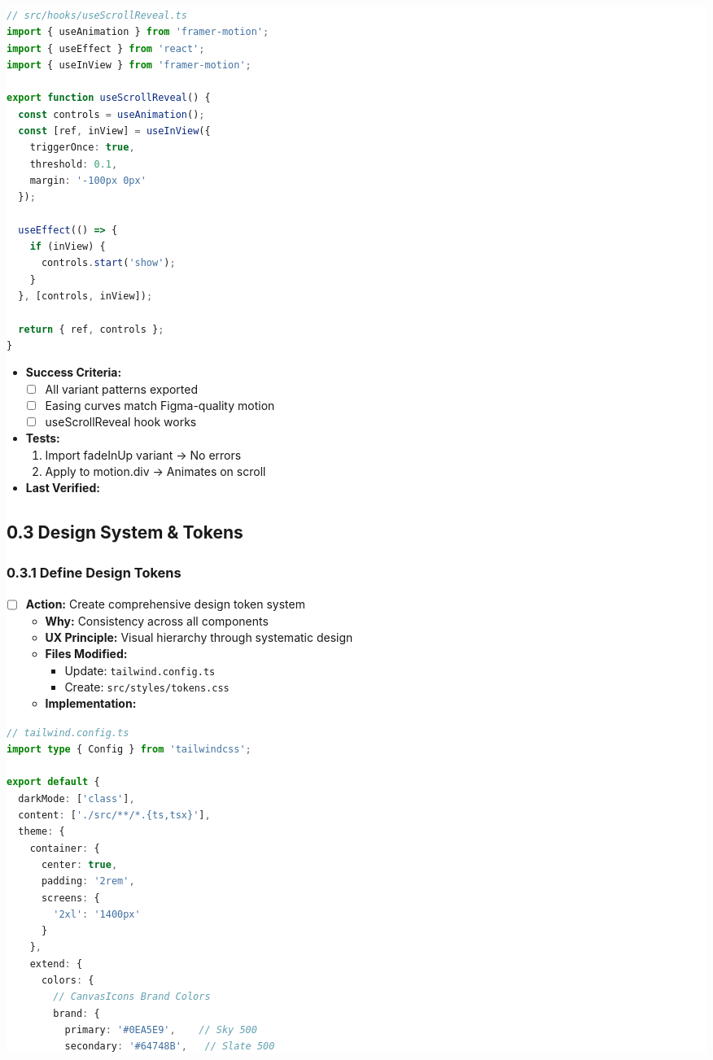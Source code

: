 ```typescript
// src/hooks/useScrollReveal.ts
import { useAnimation } from 'framer-motion';
import { useEffect } from 'react';
import { useInView } from 'framer-motion';

export function useScrollReveal() {
  const controls = useAnimation();
  const [ref, inView] = useInView({
    triggerOnce: true,
    threshold: 0.1,
    margin: '-100px 0px'
  });

  useEffect(() => {
    if (inView) {
      controls.start('show');
    }
  }, [controls, inView]);

  return { ref, controls };
}
```
  - **Success Criteria:**
    - [ ] All variant patterns exported
    - [ ] Easing curves match Figma-quality motion
    - [ ] useScrollReveal hook works
  - **Tests:**
    1. Import fadeInUp variant → No errors
    2. Apply to motion.div → Animates on scroll
  - **Last Verified:**

## 0.3 Design System & Tokens

### 0.3.1 Define Design Tokens
- [ ] **Action:** Create comprehensive design token system
  - **Why:** Consistency across all components
  - **UX Principle:** Visual hierarchy through systematic design
  - **Files Modified:**
    - Update: `tailwind.config.ts`
    - Create: `src/styles/tokens.css`
  - **Implementation:**
```typescript
// tailwind.config.ts
import type { Config } from 'tailwindcss';

export default {
  darkMode: ['class'],
  content: ['./src/**/*.{ts,tsx}'],
  theme: {
    container: {
      center: true,
      padding: '2rem',
      screens: {
        '2xl': '1400px'
      }
    },
    extend: {
      colors: {
        // CanvasIcons Brand Colors
        brand: {
          primary: '#0EA5E9',    // Sky 500
          secondary: '#64748B',   // Slate 500
```